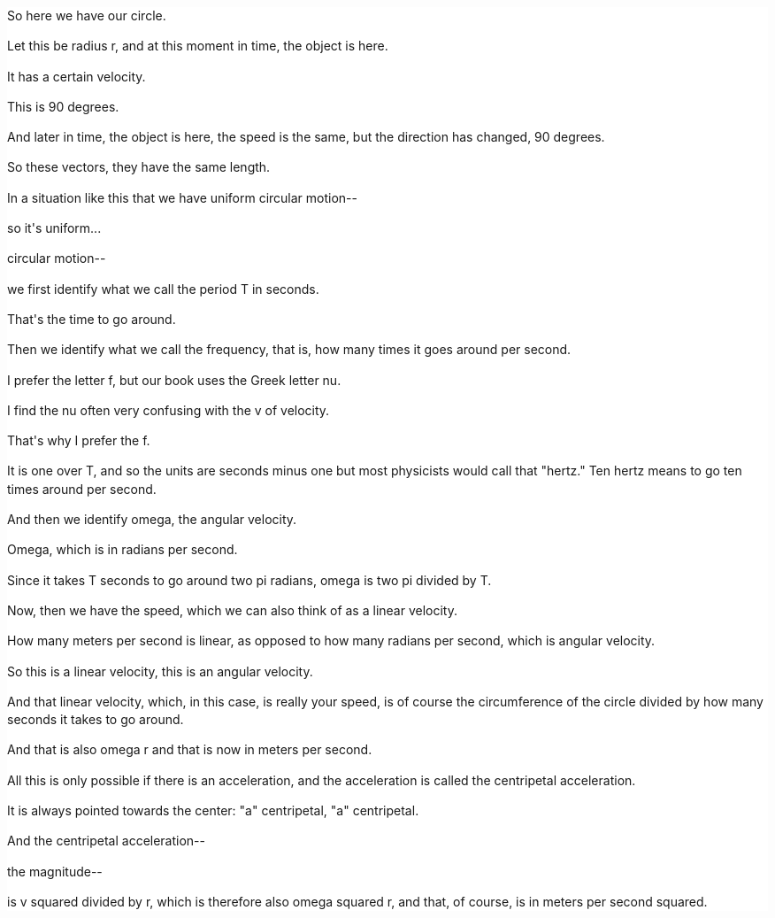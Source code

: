 So here we have our circle.

Let this be radius r, and at this moment in time, the object is here.

It has a certain velocity.

This is 90 degrees.

And later in time, the object is here, the speed is the same, but the direction has changed, 90 degrees.

So these vectors, they have the same length.

In a situation like this that we have uniform circular motion--

so it's uniform...

circular motion--

we first identify what we call the period T in seconds.

That's the time to go around.

Then we identify what we call the frequency, that is, how many times it goes around per second.

I prefer the letter f, but our book uses the Greek letter nu.

I find the nu often very confusing with the v of velocity.

That's why I prefer the f.

It is one over T, and so the units are seconds minus one but most physicists would call that "hertz." Ten hertz means to go ten times around per second.

And then we identify omega, the angular velocity.

Omega, which is in radians per second.

Since it takes T seconds to go around two pi radians, omega is two pi divided by T.

Now, then we have the speed, which we can also think of as a linear velocity.

How many meters per second is linear, as opposed to how many radians per second, which is angular velocity.

So this is a linear velocity, this is an angular velocity.

And that linear velocity, which, in this case, is really your speed, is of course the circumference of the circle divided by how many seconds it takes to go around.

And that is also omega r and that is now in meters per second.

All this is only possible if there is an acceleration, and the acceleration is called the centripetal acceleration.

It is always pointed towards the center: "a" centripetal, "a" centripetal.

And the centripetal acceleration--

the magnitude--

is v squared divided by r, which is therefore also omega squared r, and that, of course, is in meters per second squared.
